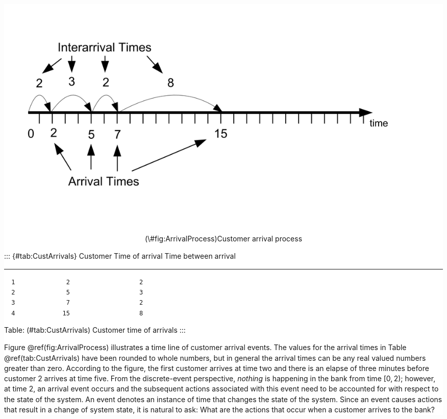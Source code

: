 <div class="figure" style="text-align: center">
<img src="./figures2/ch2/fig13ArrivalProcess.png" alt="Customer arrival process"  />
<p class="caption">(\#fig:ArrivalProcess)Customer arrival process</p>
</div>

::: {#tab:CustArrivals}
   Customer   Time of arrival   Time between arrival
  ---------- ----------------- ----------------------
      1              2                   2
      2              5                   3
      3              7                   2
      4             15                   8

  Table: (\#tab:CustArrivals) Customer time of arrivals
:::


Figure \@ref(fig:ArrivalProcess) illustrates a time line of customer
arrival events. The values for the arrival times in Table \@ref(tab:CustArrivals) have been rounded to
whole numbers, but in general the arrival times can be any real valued
numbers greater than zero. According to the figure, the first customer
arrives at time two and there is an elapse of three minutes before
customer 2 arrives at time five. From the discrete-event perspective,
*nothing* is happening in the bank from time $[0,2)$; however, at time 2, an
arrival event occurs and the subsequent actions associated with this
event need to be accounted for with respect to the state of the system. An event denotes an instance of time that changes the state of the system.  Since an event causes actions that result in a change of system state,
it is natural to ask: What are the actions that occur when a customer arrives to the
bank?
